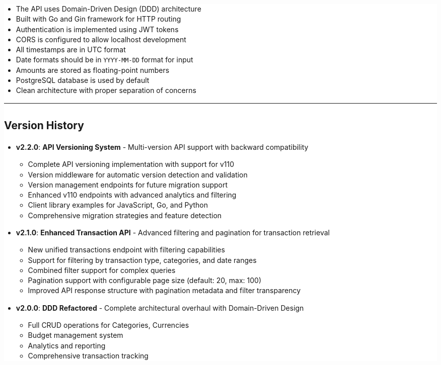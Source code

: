- The API uses Domain-Driven Design (DDD) architecture
- Built with Go and Gin framework for HTTP routing
- Authentication is implemented using JWT tokens
- CORS is configured to allow localhost development
- All timestamps are in UTC format
- Date formats should be in `YYYY-MM-DD` format for input
- Amounts are stored as floating-point numbers
- PostgreSQL database is used by default
- Clean architecture with proper separation of concerns

---

## Version History

- **v2.2.0**: **API Versioning System** - Multi-version API support with backward compatibility
  - Complete API versioning implementation with support for v110
  - Version middleware for automatic version detection and validation
  - Version management endpoints for future migration support
  - Enhanced v110 endpoints with advanced analytics and filtering
  - Client library examples for JavaScript, Go, and Python
  - Comprehensive migration strategies and feature detection

- **v2.1.0**: **Enhanced Transaction API** - Advanced filtering and pagination for transaction retrieval
  - New unified transactions endpoint with filtering capabilities
  - Support for filtering by transaction type, categories, and date ranges
  - Combined filter support for complex queries
  - Pagination support with configurable page size (default: 20, max: 100)
  - Improved API response structure with pagination metadata and filter transparency

- **v2.0.0**: **DDD Refactored** - Complete architectural overhaul with Domain-Driven Design
  - Full CRUD operations for Categories, Currencies
  - Budget management system
  - Analytics and reporting
  - Comprehensive transaction tracking

